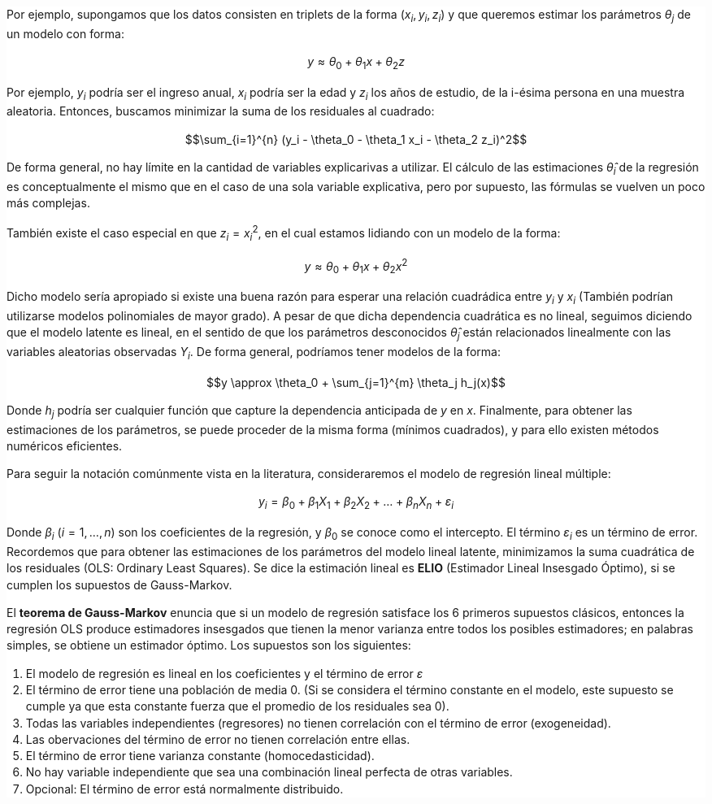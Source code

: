 Por ejemplo, supongamos que los datos consisten en triplets de la forma $(x_i, y_i, z_i)$ y que queremos estimar los parámetros $\theta_j$ de un modelo con forma:

$$y \approx \theta_0 + \theta_1 x + \theta_2 z$$

Por ejemplo, $y_i$ podría ser el ingreso anual, $x_i$ podría ser la edad y $z_i$ los años de estudio, de la i-ésima persona en una muestra
aleatoria. Entonces, buscamos minimizar la suma de los residuales al cuadrado:

$$\sum_{i=1}^{n} (y_i - \theta_0 - \theta_1 x_i - \theta_2 z_i)^2$$

De forma general, no hay límite en la cantidad de variables explicarivas a utilizar. El cálculo de las estimaciones $\hat \theta_i$ de la
regresión es conceptualmente el mismo que en el caso de una sola variable explicativa, pero por supuesto, las fórmulas se vuelven un poco
más complejas.

También existe el caso especial en que $z_i = x_i^2$, en el cual estamos lidiando con un modelo de la forma:

$$y \approx \theta_0 + \theta_1 x + \theta_2 x^2$$

Dicho modelo sería apropiado si existe una buena razón para esperar una relación cuadrádica entre $y_i$ y $x_i$ (También podrían utilizarse
modelos polinomiales de mayor grado). A pesar de que dicha dependencia cuadrática es no lineal, seguimos diciendo que el modelo latente es
lineal, en el sentido de que los parámetros desconocidos $\hat \theta_j$ están relacionados linealmente con las variables aleatorias observadas $Y_i$. De forma general, podríamos tener modelos de la forma:

$$y \approx \theta_0 + \sum_{j=1}^{m} \theta_j h_j(x)$$

Donde $h_j$ podría ser cualquier función que capture la dependencia anticipada de $y$ en $x$. Finalmente, para obtener las estimaciones de los parámetros, se puede proceder de la misma forma (mínimos cuadrados), y para ello existen métodos numéricos eficientes.

Para seguir la notación comúnmente vista en la literatura, consideraremos el modelo de regresión lineal múltiple:

$$y_i = \beta_0 + \beta_1 X_1 + \beta_2 X_2 + \ldots + \beta_n X_n + \varepsilon_i$$

Donde $\beta_i$ ($i = 1, \ldots, n$) son los coeficientes de la regresión, y $\beta_0$ se conoce como el intercepto. El término $\varepsilon_i$  es un término de error. Recordemos que para obtener las estimaciones de los parámetros del modelo lineal latente, minimizamos la suma cuadrática de los residuales (OLS: Ordinary Least Squares). Se dice la estimación lineal es **ELIO** (Estimador Lineal Insesgado Óptimo), si se cumplen los supuestos de Gauss-Markov.

El **teorema de Gauss-Markov** enuncia que si un modelo de regresión satisface los 6 primeros supuestos clásicos, entonces la regresión OLS
produce estimadores insesgados que tienen la menor varianza entre todos los posibles estimadores; en palabras simples, se obtiene un estimador óptimo. Los supuestos son los siguientes:


1. El modelo de regresión es lineal en los coeficientes y el término de error $\varepsilon$
2. El término de error tiene una población de media 0. (Si se considera el término constante en el modelo, este supuesto se cumple ya que esta constante fuerza que el promedio de los residuales sea 0).
3. Todas las variables independientes (regresores) no tienen correlación con el término de error (exogeneidad).
4. Las obervaciones del término de error no tienen correlación entre ellas.
5. El término de error tiene varianza constante (homocedasticidad).
6. No hay variable independiente que sea una combinación lineal perfecta de otras variables.
7. Opcional: El término de error está normalmente distribuido.
